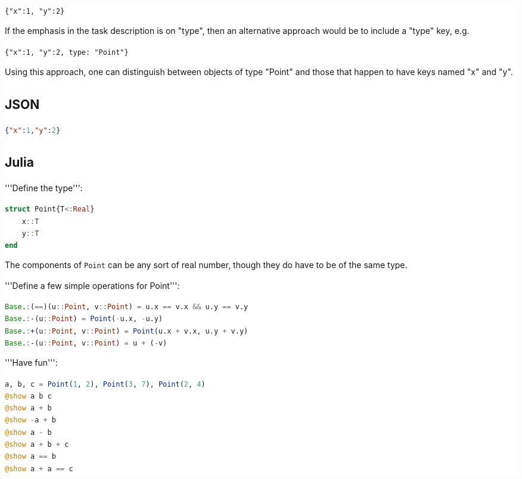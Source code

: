 ```jq
{"x":1, "y":2}
```


If the emphasis in the task description is on "type", then an alternative approach would be to include a "type" key, e.g.

```jq
{"x":1, "y":2, type: "Point"}
```


Using this approach, one can distinguish between objects of type "Point" and those that happen to have keys named "x" and "y".


## JSON



```json
{"x":1,"y":2}
```



## Julia

'''Define the type''':

```julia
struct Point{T<:Real}
    x::T
    y::T
end
```

The components of <code>Point</code> can be any sort of real number, though they do have to be of the same type.

'''Define a few simple operations for Point''':

```julia
Base.:(==)(u::Point, v::Point) = u.x == v.x && u.y == v.y
Base.:-(u::Point) = Point(-u.x, -u.y)
Base.:+(u::Point, v::Point) = Point(u.x + v.x, u.y + v.y)
Base.:-(u::Point, v::Point) = u + (-v)
```


'''Have fun''':

```julia
a, b, c = Point(1, 2), Point(3, 7), Point(2, 4)
@show a b c
@show a + b
@show -a + b
@show a - b
@show a + b + c
@show a == b
@show a + a == c
```
